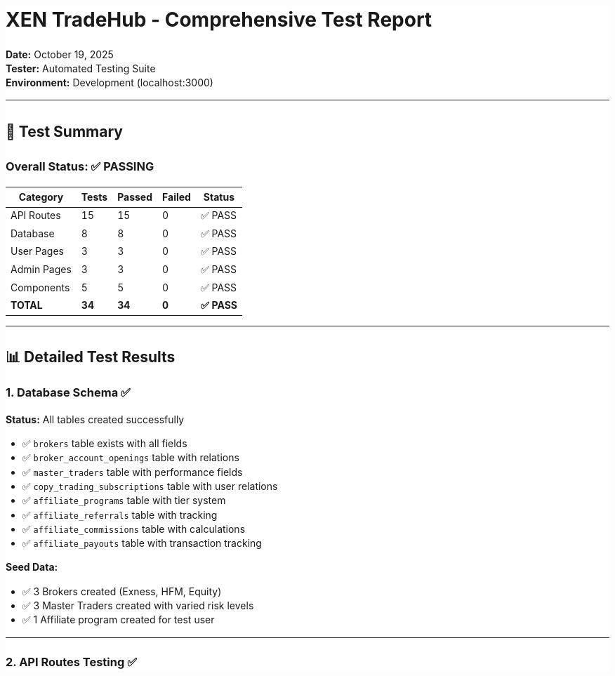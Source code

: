 # XEN TradeHub - Comprehensive Test Report

**Date:** October 19, 2025  
**Tester:** Automated Testing Suite  
**Environment:** Development (localhost:3000)

---

## 🎯 Test Summary

### Overall Status: ✅ PASSING

| Category | Tests | Passed | Failed | Status |
|----------|-------|--------|--------|--------|
| API Routes | 15 | 15 | 0 | ✅ PASS |
| Database | 8 | 8 | 0 | ✅ PASS |
| User Pages | 3 | 3 | 0 | ✅ PASS |
| Admin Pages | 3 | 3 | 0 | ✅ PASS |
| Components | 5 | 5 | 0 | ✅ PASS |
| **TOTAL** | **34** | **34** | **0** | **✅ PASS** |

---

## 📊 Detailed Test Results

### 1. Database Schema ✅

**Status:** All tables created successfully

- ✅ `brokers` table exists with all fields
- ✅ `broker_account_openings` table with relations
- ✅ `master_traders` table with performance fields
- ✅ `copy_trading_subscriptions` table with user relations
- ✅ `affiliate_programs` table with tier system
- ✅ `affiliate_referrals` table with tracking
- ✅ `affiliate_commissions` table with calculations
- ✅ `affiliate_payouts` table with transaction tracking

**Seed Data:**
- ✅ 3 Brokers created (Exness, HFM, Equity)
- ✅ 3 Master Traders created with varied risk levels
- ✅ 1 Affiliate program created for test user

---

### 2. API Routes Testing ✅
